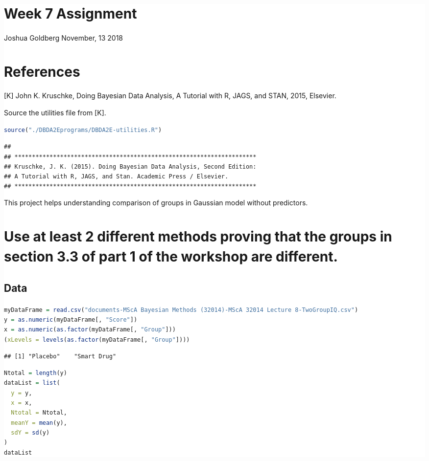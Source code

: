 Week 7 Assignment
================
Joshua Goldberg
November, 13 2018

# References

\[K\] John K. Kruschke, Doing Bayesian Data Analysis, A Tutorial with R,
JAGS, and STAN, 2015, Elsevier.

Source the utilities file from \[K\].

``` r
source("./DBDA2Eprograms/DBDA2E-utilities.R")
```

    ## 
    ## *********************************************************************
    ## Kruschke, J. K. (2015). Doing Bayesian Data Analysis, Second Edition:
    ## A Tutorial with R, JAGS, and Stan. Academic Press / Elsevier.
    ## *********************************************************************

This project helps understanding comparison of groups in Gaussian model
without
predictors.

# Use at least 2 different methods proving that the groups in section 3.3 of part 1 of the workshop are different.

## Data

``` r
myDataFrame = read.csv("documents-MScA Bayesian Methods (32014)-MScA 32014 Lecture 8-TwoGroupIQ.csv")
y = as.numeric(myDataFrame[, "Score"])
x = as.numeric(as.factor(myDataFrame[, "Group"]))
(xLevels = levels(as.factor(myDataFrame[, "Group"])))
```

    ## [1] "Placebo"    "Smart Drug"

``` r
Ntotal = length(y)
dataList = list(
  y = y,
  x = x,
  Ntotal = Ntotal,
  meanY = mean(y),
  sdY = sd(y)
)
dataList
```
